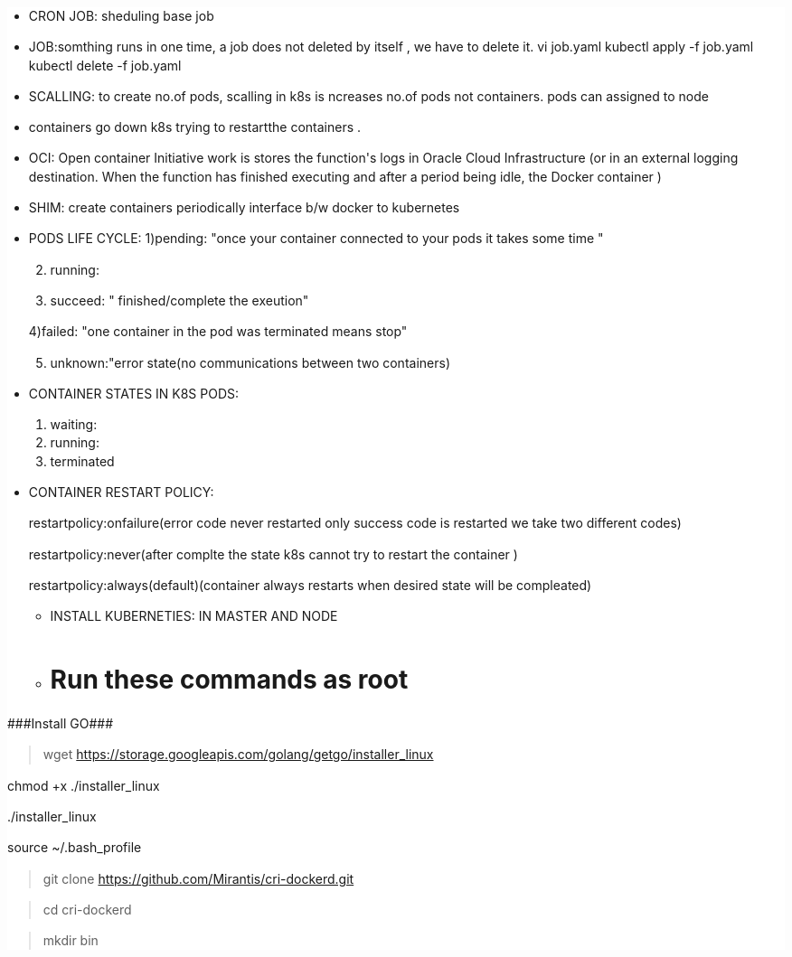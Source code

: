 * CRON JOB: sheduling base job

* JOB:somthing runs in one time, a job does not deleted by itself , we have to delete it.
        vi job.yaml
        kubectl apply -f job.yaml
        kubectl delete -f job.yaml
        
* SCALLING: to create no.of pods, scalling in k8s is ncreases no.of pods not containers.  pods can assigned to node
* containers go down k8s trying to restartthe containers .
* OCI:  Open container Initiative work is  stores the function's logs in Oracle Cloud Infrastructure (or in an external logging destination. When the function has finished executing and after a period being idle, the Docker container )
* SHIM: create containers periodically interface b/w docker to kubernetes

* PODS LIFE CYCLE:
    1)pending: "once your container connected to your pods it takes some time "

    2) running:

    3) succeed: " finished/complete the exeution"

    4)failed: "one container in the pod was terminated means stop"

    5) unknown:"error state(no communications between two containers)

* CONTAINER STATES IN K8S PODS: 

    1) waiting:
    2) running:
    3) terminated

* CONTAINER RESTART POLICY:

    restartpolicy:onfailure(error code never restarted only success code is restarted we take two different codes)

    restartpolicy:never(after complte the state k8s cannot try to restart the container )

    restartpolicy:always(default)(container always restarts when desired state will be compleated)



    * INSTALL KUBERNETIES:
    IN MASTER AND NODE

    * # Run these commands as root
###Install GO###
> wget https://storage.googleapis.com/golang/getgo/installer_linux

chmod +x ./installer_linux

./installer_linux

source ~/.bash_profile

> git clone https://github.com/Mirantis/cri-dockerd.git

>cd cri-dockerd

> mkdir bin
